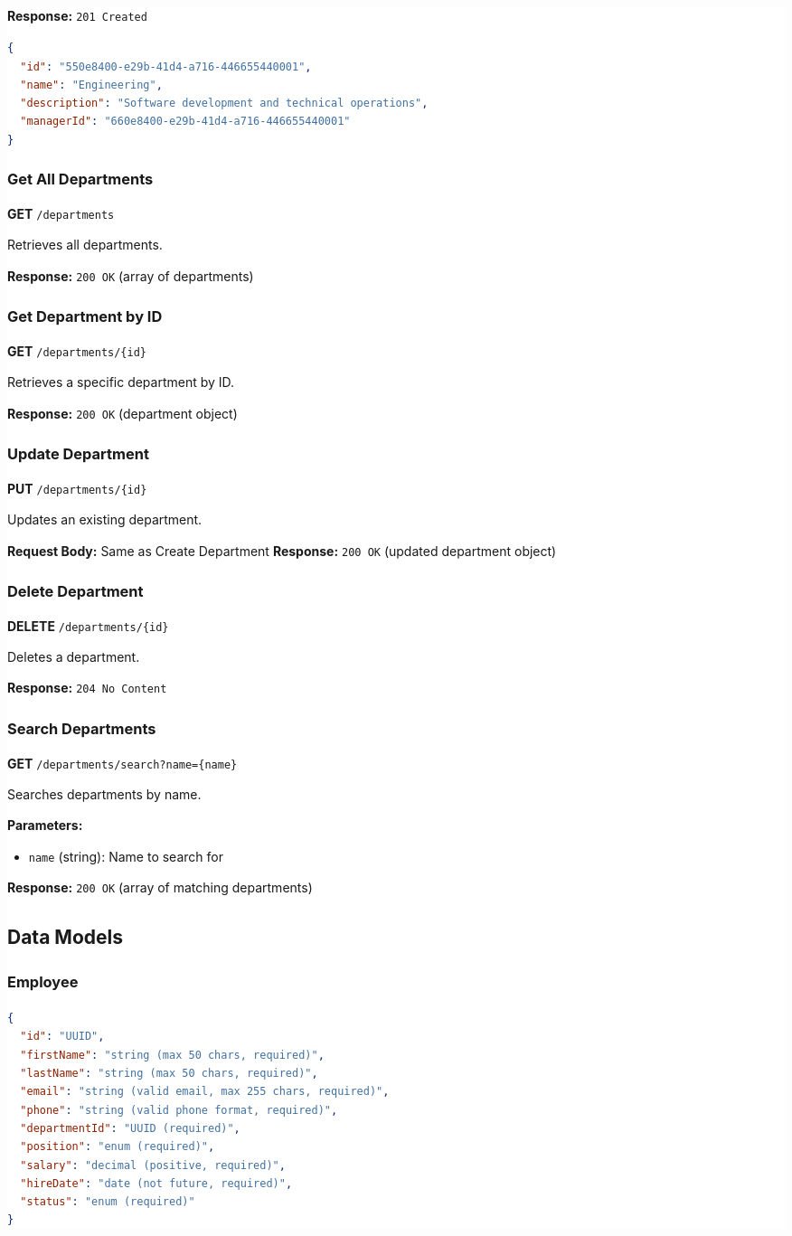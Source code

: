 **Response:** `201 Created`
```json
{
  "id": "550e8400-e29b-41d4-a716-446655440001",
  "name": "Engineering",
  "description": "Software development and technical operations",
  "managerId": "660e8400-e29b-41d4-a716-446655440001"
}
```

### Get All Departments
**GET** `/departments`

Retrieves all departments.

**Response:** `200 OK` (array of departments)

### Get Department by ID
**GET** `/departments/{id}`

Retrieves a specific department by ID.

**Response:** `200 OK` (department object)

### Update Department
**PUT** `/departments/{id}`

Updates an existing department.

**Request Body:** Same as Create Department
**Response:** `200 OK` (updated department object)

### Delete Department
**DELETE** `/departments/{id}`

Deletes a department.

**Response:** `204 No Content`

### Search Departments
**GET** `/departments/search?name={name}`

Searches departments by name.

**Parameters:**
- `name` (string): Name to search for

**Response:** `200 OK` (array of matching departments)

## Data Models

### Employee
```json
{
  "id": "UUID",
  "firstName": "string (max 50 chars, required)",
  "lastName": "string (max 50 chars, required)",
  "email": "string (valid email, max 255 chars, required)",
  "phone": "string (valid phone format, required)",
  "departmentId": "UUID (required)",
  "position": "enum (required)",
  "salary": "decimal (positive, required)",
  "hireDate": "date (not future, required)",
  "status": "enum (required)"
}
```
